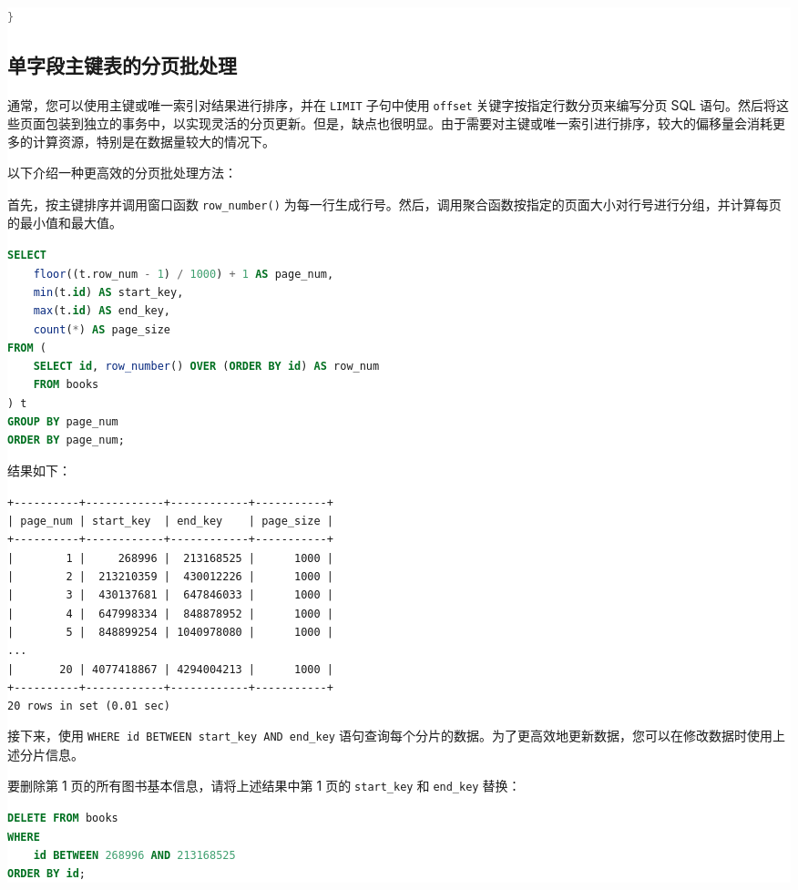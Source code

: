 ```java
}
```

</div>
</SimpleTab>

## 单字段主键表的分页批处理

通常，您可以使用主键或唯一索引对结果进行排序，并在 `LIMIT` 子句中使用 `offset` 关键字按指定行数分页来编写分页 SQL 语句。然后将这些页面包装到独立的事务中，以实现灵活的分页更新。但是，缺点也很明显。由于需要对主键或唯一索引进行排序，较大的偏移量会消耗更多的计算资源，特别是在数据量较大的情况下。

以下介绍一种更高效的分页批处理方法：

<SimpleTab groupId="language">
<div label="SQL" value="sql">

首先，按主键排序并调用窗口函数 `row_number()` 为每一行生成行号。然后，调用聚合函数按指定的页面大小对行号进行分组，并计算每页的最小值和最大值。

```sql
SELECT
    floor((t.row_num - 1) / 1000) + 1 AS page_num,
    min(t.id) AS start_key,
    max(t.id) AS end_key,
    count(*) AS page_size
FROM (
    SELECT id, row_number() OVER (ORDER BY id) AS row_num
    FROM books
) t
GROUP BY page_num
ORDER BY page_num;
```

结果如下：

```
+----------+------------+------------+-----------+
| page_num | start_key  | end_key    | page_size |
+----------+------------+------------+-----------+
|        1 |     268996 |  213168525 |      1000 |
|        2 |  213210359 |  430012226 |      1000 |
|        3 |  430137681 |  647846033 |      1000 |
|        4 |  647998334 |  848878952 |      1000 |
|        5 |  848899254 | 1040978080 |      1000 |
...
|       20 | 4077418867 | 4294004213 |      1000 |
+----------+------------+------------+-----------+
20 rows in set (0.01 sec)
```

接下来，使用 `WHERE id BETWEEN start_key AND end_key` 语句查询每个分片的数据。为了更高效地更新数据，您可以在修改数据时使用上述分片信息。

要删除第 1 页的所有图书基本信息，请将上述结果中第 1 页的 `start_key` 和 `end_key` 替换：

```sql
DELETE FROM books
WHERE
    id BETWEEN 268996 AND 213168525
ORDER BY id;
```

